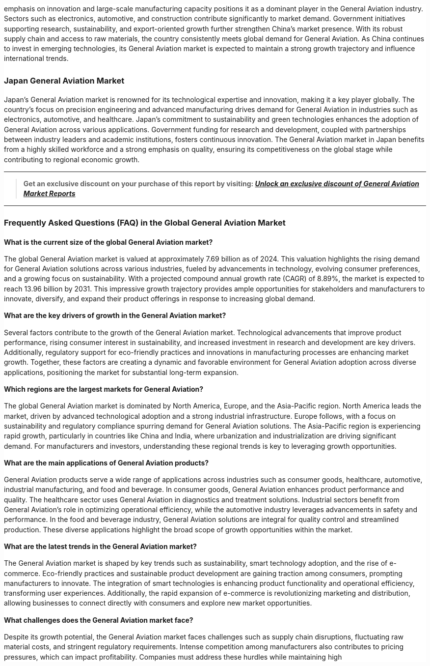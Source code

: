 emphasis on innovation and large-scale manufacturing capacity positions it as a dominant player in the General Aviation industry. Sectors such as electronics, automotive, and construction contribute significantly to market demand. Government initiatives supporting research, sustainability, and export-oriented growth further strengthen China&rsquo;s market presence. With its robust supply chain and access to raw materials, the country consistently meets global demand for General Aviation. As China continues to invest in emerging technologies, its General Aviation market is expected to maintain a strong growth trajectory and influence international trends.</p><h3>Japan General Aviation Market</h3><p>Japan&rsquo;s General Aviation market is renowned for its technological expertise and innovation, making it a key player globally. The country&rsquo;s focus on precision engineering and advanced manufacturing drives demand for General Aviation in industries such as electronics, automotive, and healthcare. Japan&rsquo;s commitment to sustainability and green technologies enhances the adoption of General Aviation across various applications. Government funding for research and development, coupled with partnerships between industry leaders and academic institutions, fosters continuous innovation. The General Aviation market in Japan benefits from a highly skilled workforce and a strong emphasis on quality, ensuring its competitiveness on the global stage while contributing to regional economic growth.</p><hr /><blockquote><p><strong>Get an exclusive discount on your purchase of this report by visiting: <em><a href="://marketresearchpulse.com/ask-for-discount/45103?utm_source=Github&amp;utm_medium=026">Unlock an exclusive discount of General Aviation Market Reports</a></em>&nbsp;</strong></p></blockquote><hr /><h3>Frequently Asked Questions (FAQ) in the Global General Aviation Market</h3><p><strong>What is the current size of the global General Aviation market?</strong></p><p>The global General Aviation market is valued at approximately 7.69 billion as of 2024. This valuation highlights the rising demand for General Aviation solutions across various industries, fueled by advancements in technology, evolving consumer preferences, and a growing focus on sustainability. With a projected compound annual growth rate (CAGR) of 8.89%, the market is expected to reach 13.96 billion by 2031. This impressive growth trajectory provides ample opportunities for stakeholders and manufacturers to innovate, diversify, and expand their product offerings in response to increasing global demand.</p><p><strong>What are the key drivers of growth in the General Aviation market?</strong></p><p>Several factors contribute to the growth of the General Aviation market. Technological advancements that improve product performance, rising consumer interest in sustainability, and increased investment in research and development are key drivers. Additionally, regulatory support for eco-friendly practices and innovations in manufacturing processes are enhancing market growth. Together, these factors are creating a dynamic and favorable environment for General Aviation adoption across diverse applications, positioning the market for substantial long-term expansion.</p><p><strong>Which regions are the largest markets for General Aviation?</strong></p><p>The global General Aviation market is dominated by North America, Europe, and the Asia-Pacific region. North America leads the market, driven by advanced technological adoption and a strong industrial infrastructure. Europe follows, with a focus on sustainability and regulatory compliance spurring demand for General Aviation solutions. The Asia-Pacific region is experiencing rapid growth, particularly in countries like China and India, where urbanization and industrialization are driving significant demand. For manufacturers and investors, understanding these regional trends is key to leveraging growth opportunities.</p><p><strong>What are the main applications of General Aviation products?</strong></p><p>General Aviation products serve a wide range of applications across industries such as consumer goods, healthcare, automotive, industrial manufacturing, and food and beverage. In consumer goods, General Aviation enhances product performance and quality. The healthcare sector uses General Aviation in diagnostics and treatment solutions. Industrial sectors benefit from General Aviation&rsquo;s role in optimizing operational efficiency, while the automotive industry leverages advancements in safety and performance. In the food and beverage industry, General Aviation solutions are integral for quality control and streamlined production. These diverse applications highlight the broad scope of growth opportunities within the market.</p><p><strong>What are the latest trends in the General Aviation market?</strong></p><p>The General Aviation market is shaped by key trends such as sustainability, smart technology adoption, and the rise of e-commerce. Eco-friendly practices and sustainable product development are gaining traction among consumers, prompting manufacturers to innovate. The integration of smart technologies is enhancing product functionality and operational efficiency, transforming user experiences. Additionally, the rapid expansion of e-commerce is revolutionizing marketing and distribution, allowing businesses to connect directly with consumers and explore new market opportunities.</p><p><strong>What challenges does the General Aviation market face?</strong></p><p>Despite its growth potential, the General Aviation market faces challenges such as supply chain disruptions, fluctuating raw material costs, and stringent regulatory requirements. Intense competition among manufacturers also contributes to pricing pressures, which can impact profitability. Companies must address these hurdles while maintaining high